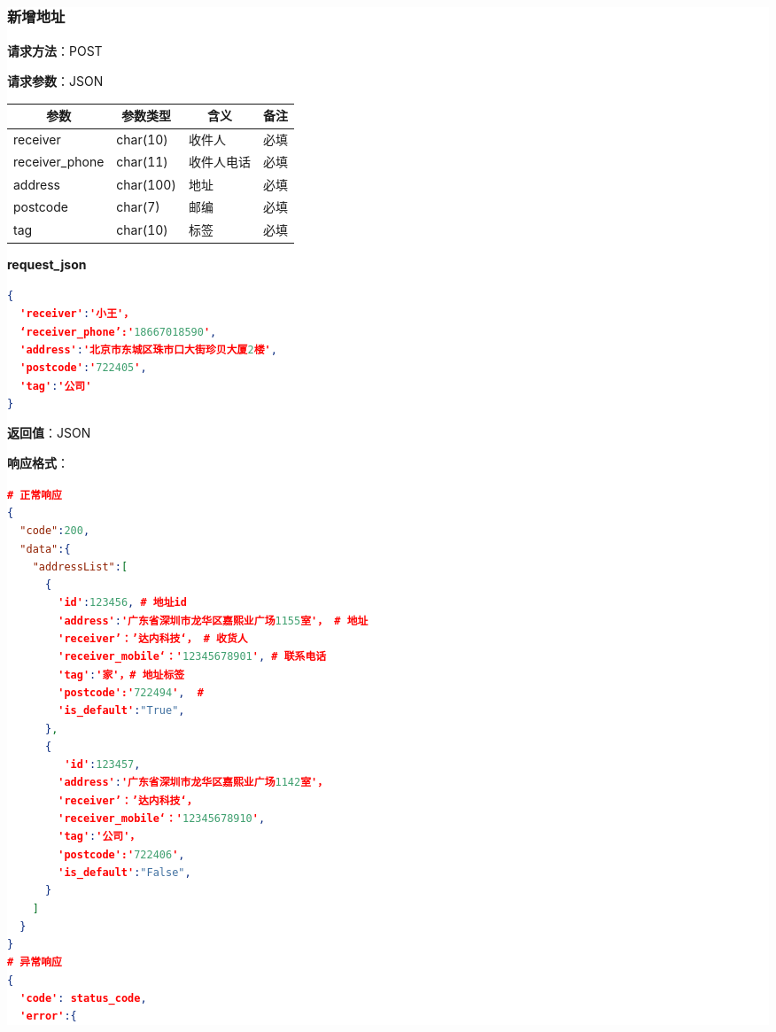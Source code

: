```json
```

### 新增地址

**请求方法**：POST

**请求参数**：JSON

| 参数           | 参数类型  | 含义       | 备注 |
| -------------- | --------- | ---------- | ---- |
| receiver       | char(10)  | 收件人     | 必填 |
| receiver_phone | char(11)  | 收件人电话 | 必填 |
| address        | char(100) | 地址       | 必填 |
| postcode       | char(7)   | 邮编       | 必填 |
| tag            | char(10)  | 标签       | 必填 |

**request_json**

```json
{
  'receiver':'小王'，
  ‘receiver_phone’:'18667018590',
  'address':'北京市东城区珠市口大街珍贝大厦2楼',
  'postcode':'722405',
  'tag':'公司'
}
```

**返回值**：JSON

**响应格式**：

```json
# 正常响应
{
  "code":200,
  "data":{
    "addressList":[
      {
        'id':123456, # 地址id
        'address':'广东省深圳市龙华区嘉熙业广场1155室'， # 地址
        'receiver’：’达内科技‘， # 收货人
        'receiver_mobile‘：'12345678901', # 联系电话
        'tag':'家'，# 地址标签
        'postcode':'722494',  #
        'is_default':"True",
      },
      {
         'id':123457,
        'address':'广东省深圳市龙华区嘉熙业广场1142室'，
        'receiver’：’达内科技‘，
        'receiver_mobile‘：'12345678910',
        'tag':'公司'，
        'postcode':'722406',
        'is_default':"False",
      }
    ]
  }
}
# 异常响应
{
  'code': status_code,
  'error':{
```